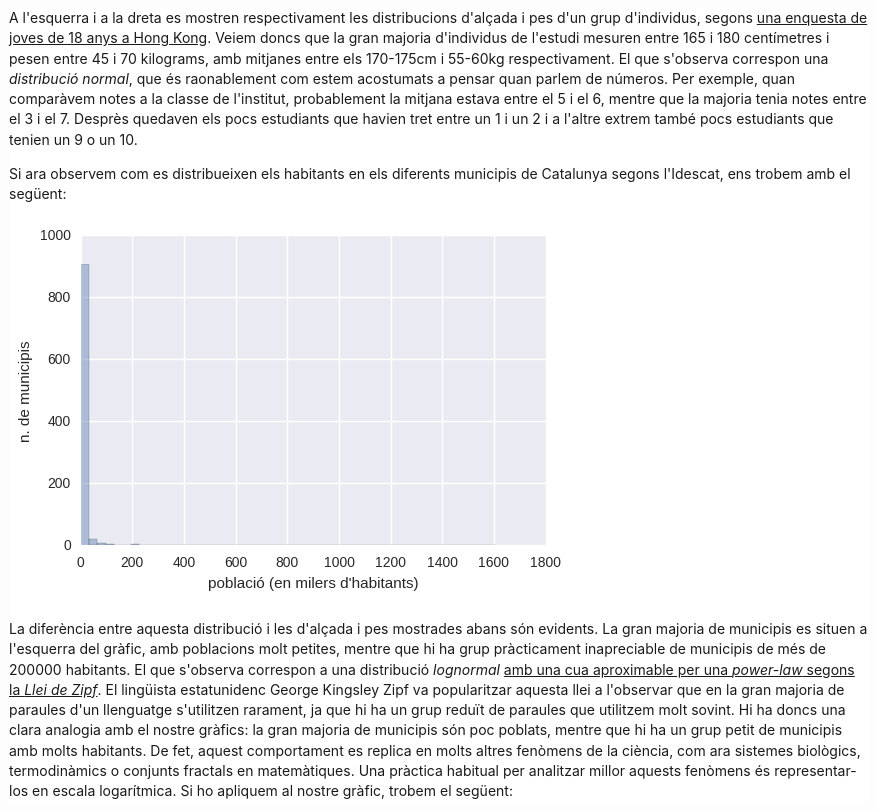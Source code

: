 A l'esquerra i a la dreta es mostren respectivament les distribucions d'alçada i pes d'un grup d'individus, segons [una enquesta de joves de 18 anys a Hong Kong](http://wiki.stat.ucla.edu/socr/index.php/SOCR_Data_Dinov_020108_HeightsWeights). Veiem doncs que la gran majoria d'individus de l'estudi mesuren entre 165 i 180 centímetres i pesen entre 45 i 70 kilograms, amb mitjanes entre els 170-175cm i 55-60kg respectivament. El que s'observa correspon una *distribució normal*, que és raonablement com estem acostumats a pensar quan parlem de números. Per exemple, quan comparàvem notes a la classe de l'institut, probablement la mitjana estava entre el 5 i el 6, mentre que la majoria tenia notes entre el 3 i el 7. Desprès quedaven els pocs estudiants que havien tret entre un 1 i un 2 i a l'altre extrem també pocs estudiants que tenien un 9 o un 10.

Si ara observem com es distribueixen els habitants en els diferents municipis de Catalunya segons l'Idescat, ens trobem amb el següent:

![Distribució de poblacions municipals de Catalunya](/assets/images/urban_complexity/municipal_population_distplot.png "Distribució de poblacions municipals de Catalunya")

La diferència entre aquesta distribució i les d'alçada i pes mostrades abans són evidents. La gran majoria de municipis es situen a l'esquerra del gràfic, amb poblacions molt petites, mentre que hi ha grup pràcticament inapreciable de municipis de més de 200000 habitants. El que s'observa correspon a una distribució *lognormal* [amb una cua aproximable per una *power-law* segons la *Llei de Zipf*](https://github.com/martibosch/martibosch.github.io/blob/master/assets/notebooks/urbanism_sant_feliu.ipynb). El lingüista estatunidenc George Kingsley Zipf va popularitzar aquesta llei a l'observar que en la gran majoria de paraules d'un llenguatge s'utilitzen rarament, ja que hi ha un grup reduït de paraules que utilitzem molt sovint. Hi ha doncs una clara analogia amb el nostre gràfics: la gran majoria de municipis són poc poblats, mentre que hi ha un grup petit de municipis amb molts habitants. De fet, aquest comportament es replica en molts altres fenòmens de la ciència, com ara sistemes biològics, termodinàmics o conjunts fractals en matemàtiques. Una pràctica habitual per analitzar millor aquests fenòmens és representar-los en escala logarítmica. Si ho apliquem al nostre gràfic, trobem el següent:
